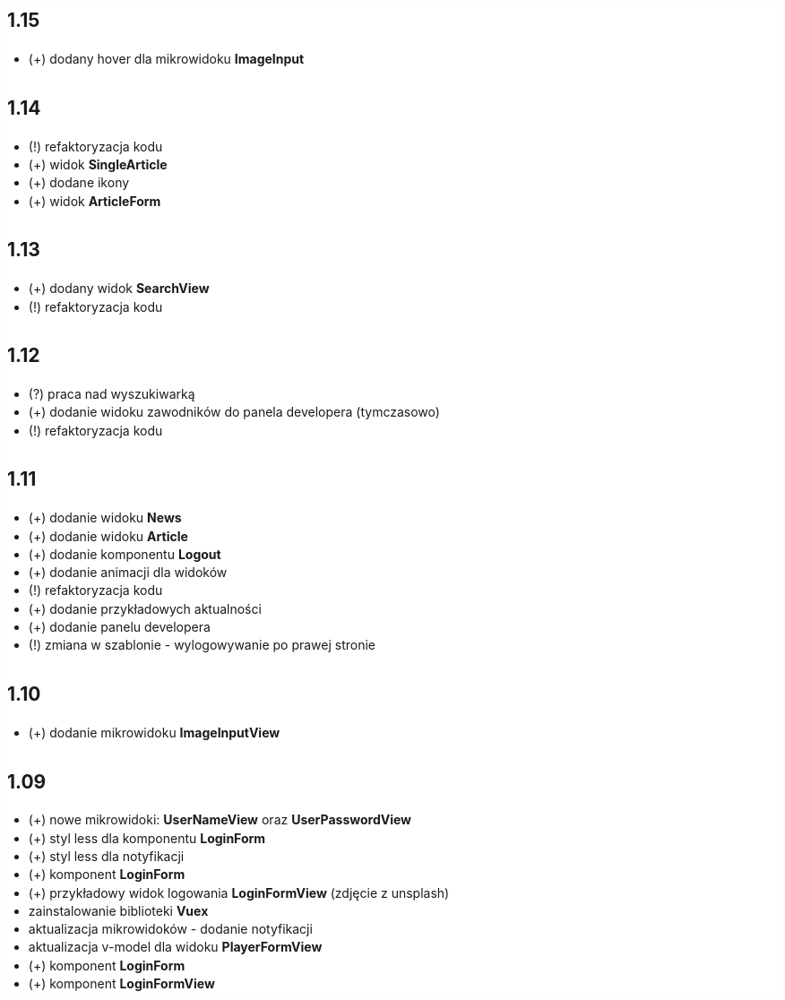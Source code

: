 ## 1.15

- (+) dodany hover dla mikrowidoku **ImageInput**

## 1.14

- (!) refaktoryzacja kodu
- (+) widok **SingleArticle**
- (+) dodane ikony
- (+) widok **ArticleForm**

## 1.13

- (+) dodany widok **SearchView**
- (!) refaktoryzacja kodu

## 1.12

- (?) praca nad wyszukiwarką
- (+) dodanie widoku zawodników do panela developera (tymczasowo)
- (!) refaktoryzacja kodu

## 1.11

- (+) dodanie widoku **News**
- (+) dodanie widoku **Article**
- (+) dodanie komponentu **Logout**
- (+) dodanie animacji dla widoków
- (!) refaktoryzacja kodu
- (+) dodanie przykładowych aktualności
- (+) dodanie panelu developera
- (!) zmiana w szablonie - wylogowywanie po prawej stronie

## 1.10

- (+) dodanie mikrowidoku **ImageInputView**

## 1.09

- (+) nowe mikrowidoki: **UserNameView** oraz **UserPasswordView**
- (+) styl less dla komponentu **LoginForm**
- (+) styl less dla notyfikacji
- (+) komponent **LoginForm**
- (+) przykładowy widok logowania **LoginFormView** (zdjęcie z unsplash)
- zainstalowanie biblioteki **Vuex**
- aktualizacja mikrowidoków - dodanie notyfikacji
- aktualizacja v-model dla widoku **PlayerFormView**
- (+) komponent **LoginForm**
- (+) komponent **LoginFormView**
